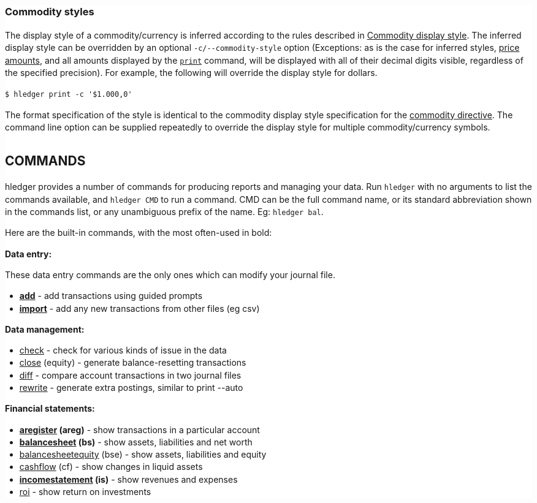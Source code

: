 ### Commodity styles

The display style of a commodity/currency is inferred according to the
rules described in [Commodity display style](#commodity-display-style).
The inferred display style can be overridden by an optional
`-c/--commodity-style` option (Exceptions: as is the case for inferred
styles, [price amounts](#transaction-prices), and all amounts displayed
by the [`print`](#print) command, will be displayed with all of their
decimal digits visible, regardless of the specified precision). For
example, the following will override the display style for dollars.

``` shell
$ hledger print -c '$1.000,0'
```

The format specification of the style is identical to the commodity
display style specification for the [commodity
directive](#declaring-commodities). The command line option can be
supplied repeatedly to override the display style for multiple
commodity/currency symbols.

## COMMANDS

hledger provides a number of commands for producing reports and managing
your data. Run `hledger` with no arguments to list the commands
available, and `hledger CMD` to run a command. CMD can be the full
command name, or its standard abbreviation shown in the commands list,
or any unambiguous prefix of the name. Eg: `hledger bal`.

Here are the built-in commands, with the most often-used in bold:

**Data entry:**

These data entry commands are the only ones which can modify your
journal file.

-   **[add](#add)** - add transactions using guided prompts
-   **[import](#import)** - add any new transactions from other files
    (eg csv)

**Data management:**

-   [check](#check) - check for various kinds of issue in the data
-   [close](#close) (equity) - generate balance-resetting transactions
-   [diff](#diff) - compare account transactions in two journal files
-   [rewrite](#rewrite) - generate extra postings, similar to print
    \--auto

**Financial statements:**

-   **[aregister](#aregister) (areg)** - show transactions in a
    particular account
-   **[balancesheet](#balancesheet) (bs)** - show assets, liabilities
    and net worth
-   [balancesheetequity](#balancesheetequity) (bse) - show assets,
    liabilities and equity
-   [cashflow](#cashflow) (cf) - show changes in liquid assets
-   **[incomestatement](#incomestatement) (is)** - show revenues and
    expenses
-   [roi](#roi) - show return on investments
